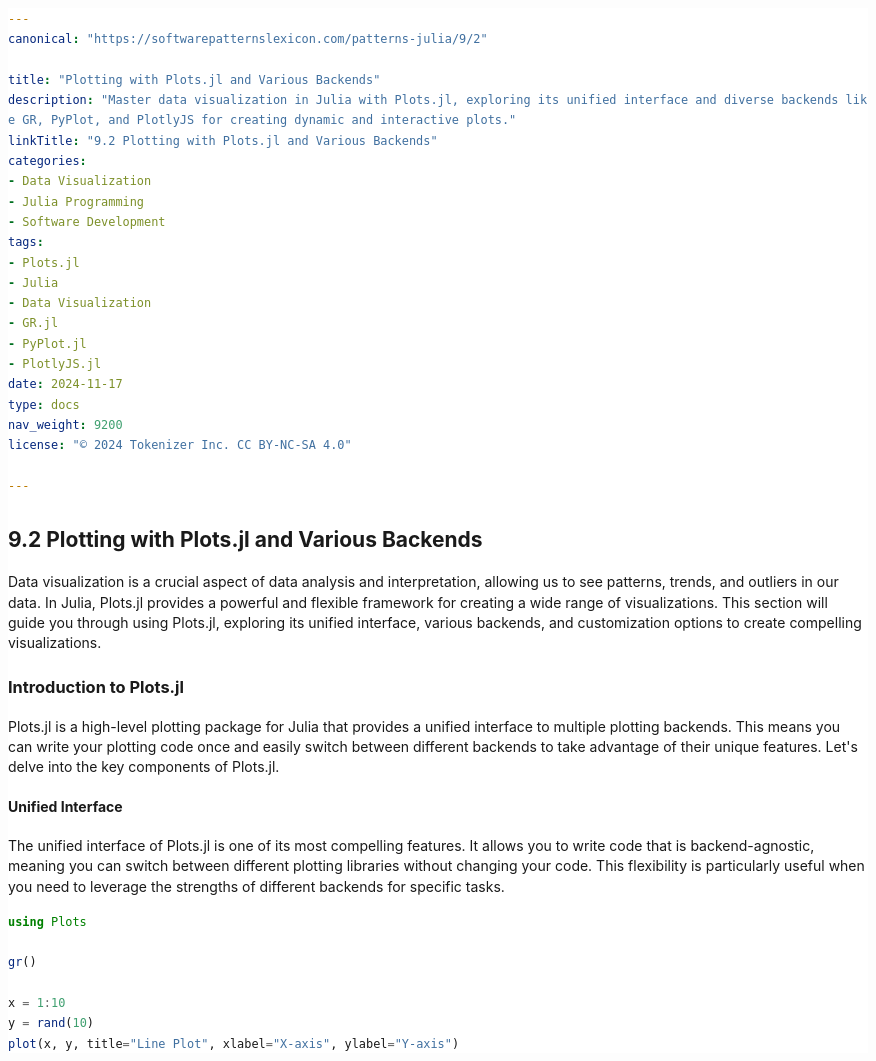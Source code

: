```yaml
---
canonical: "https://softwarepatternslexicon.com/patterns-julia/9/2"

title: "Plotting with Plots.jl and Various Backends"
description: "Master data visualization in Julia with Plots.jl, exploring its unified interface and diverse backends like GR, PyPlot, and PlotlyJS for creating dynamic and interactive plots."
linkTitle: "9.2 Plotting with Plots.jl and Various Backends"
categories:
- Data Visualization
- Julia Programming
- Software Development
tags:
- Plots.jl
- Julia
- Data Visualization
- GR.jl
- PyPlot.jl
- PlotlyJS.jl
date: 2024-11-17
type: docs
nav_weight: 9200
license: "© 2024 Tokenizer Inc. CC BY-NC-SA 4.0"

---
```


## 9.2 Plotting with Plots.jl and Various Backends

Data visualization is a crucial aspect of data analysis and interpretation, allowing us to see patterns, trends, and outliers in our data. In Julia, Plots.jl provides a powerful and flexible framework for creating a wide range of visualizations. This section will guide you through using Plots.jl, exploring its unified interface, various backends, and customization options to create compelling visualizations.

### Introduction to Plots.jl

Plots.jl is a high-level plotting package for Julia that provides a unified interface to multiple plotting backends. This means you can write your plotting code once and easily switch between different backends to take advantage of their unique features. Let's delve into the key components of Plots.jl.

#### Unified Interface

The unified interface of Plots.jl is one of its most compelling features. It allows you to write code that is backend-agnostic, meaning you can switch between different plotting libraries without changing your code. This flexibility is particularly useful when you need to leverage the strengths of different backends for specific tasks.

```julia
using Plots

gr()

x = 1:10
y = rand(10)
plot(x, y, title="Line Plot", xlabel="X-axis", ylabel="Y-axis")
```
